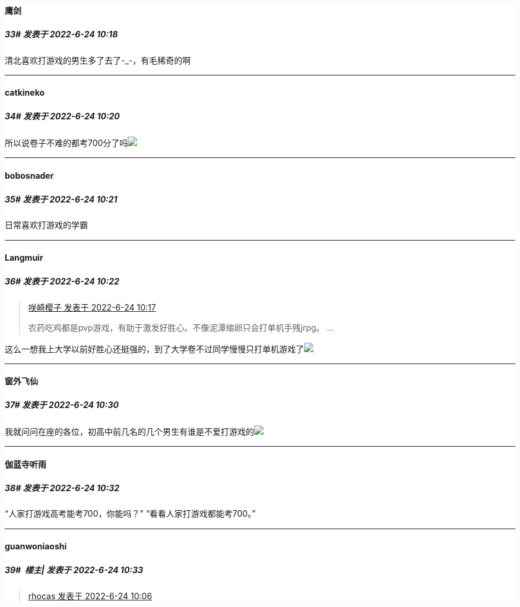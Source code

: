 ####  鹰剑  
##### 33#       发表于 2022-6-24 10:18

清北喜欢打游戏的男生多了去了-_-，有毛稀奇的啊

*****

####  catkineko  
##### 34#       发表于 2022-6-24 10:20

所以说卷子不难的都考700分了吗<img src="https://static.saraba1st.com/image/smiley/face2017/037.png" referrerpolicy="no-referrer">

*****

####  bobosnader  
##### 35#       发表于 2022-6-24 10:21

日常喜欢打游戏的学霸

*****

####  Langmuir  
##### 36#       发表于 2022-6-24 10:22

<blockquote><a href="httphttps://bbs.saraba1st.com/2b/forum.php?mod=redirect&amp;goto=findpost&amp;pid=56392287&amp;ptid=2077637" target="_blank">咲崎樱子 发表于 2022-6-24 10:17</a>

农药吃鸡都是pvp游戏，有助于激发好胜心。不像泥潭缩卵只会打单机手残jrpg。 ...</blockquote>
这么一想我上大学以前好胜心还挺强的，到了大学卷不过同学慢慢只打单机游戏了<img src="https://static.saraba1st.com/image/smiley/face2017/252.png" referrerpolicy="no-referrer">

*****

####  窗外飞仙  
##### 37#       发表于 2022-6-24 10:30

我就问问在座的各位，初高中前几名的几个男生有谁是不爱打游戏的<img src="https://static.saraba1st.com/image/smiley/face2017/049.png" referrerpolicy="no-referrer">

*****

####  伽蓝寺听雨  
##### 38#       发表于 2022-6-24 10:32

“人家打游戏高考能考700，你能吗？”
“看看人家打游戏都能考700。”

*****

####  guanwoniaoshi  
##### 39#         楼主| 发表于 2022-6-24 10:33

<blockquote><a href="httphttps://bbs.saraba1st.com/2b/forum.php?mod=redirect&amp;goto=findpost&amp;pid=56392124&amp;ptid=2077637" target="_blank">rhocas 发表于 2022-6-24 10:06</a>
